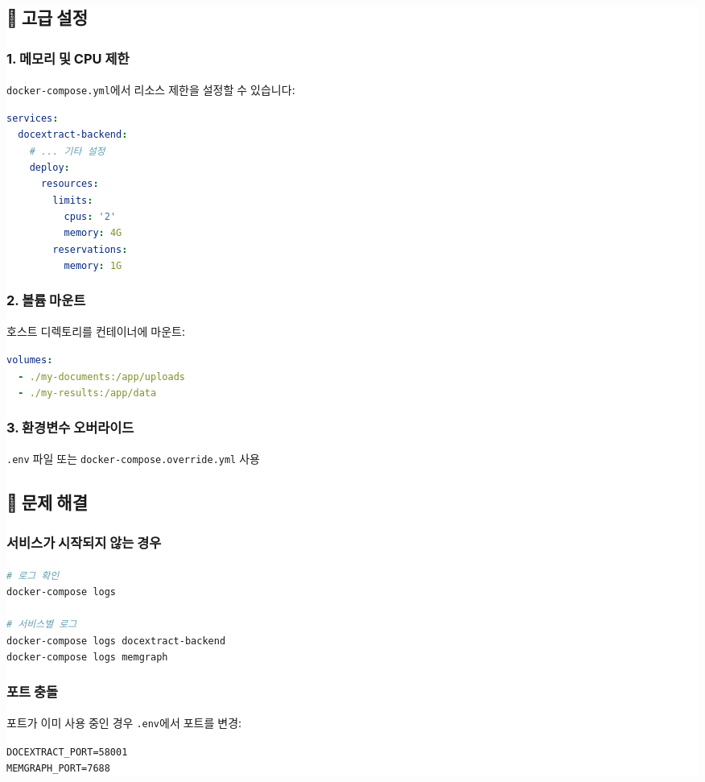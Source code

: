 ```bash
```

## 🔧 고급 설정

### 1. 메모리 및 CPU 제한
`docker-compose.yml`에서 리소스 제한을 설정할 수 있습니다:

```yaml
services:
  docextract-backend:
    # ... 기타 설정
    deploy:
      resources:
        limits:
          cpus: '2'
          memory: 4G
        reservations:
          memory: 1G
```

### 2. 볼륨 마운트
호스트 디렉토리를 컨테이너에 마운트:

```yaml
volumes:
  - ./my-documents:/app/uploads
  - ./my-results:/app/data
```

### 3. 환경변수 오버라이드
`.env` 파일 또는 `docker-compose.override.yml` 사용

## 🐛 문제 해결

### 서비스가 시작되지 않는 경우
```bash
# 로그 확인
docker-compose logs

# 서비스별 로그
docker-compose logs docextract-backend
docker-compose logs memgraph
```

### 포트 충돌
포트가 이미 사용 중인 경우 `.env`에서 포트를 변경:
```env
DOCEXTRACT_PORT=58001
MEMGRAPH_PORT=7688
```
